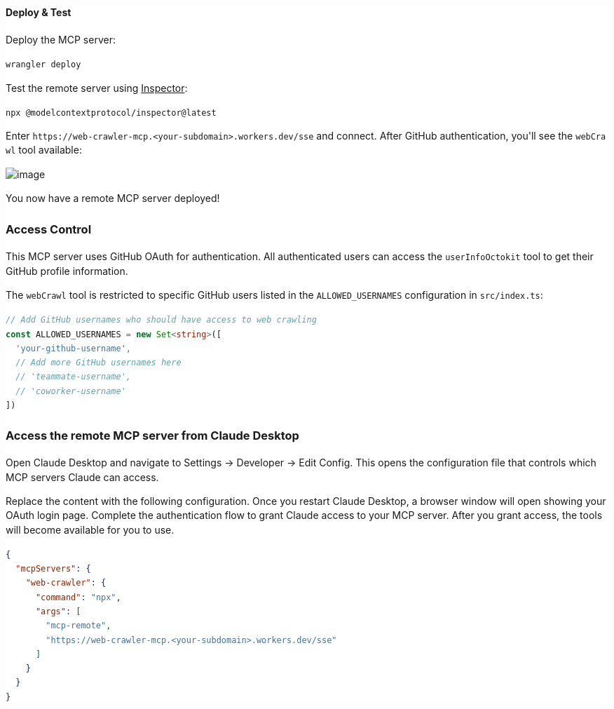 #### Deploy & Test

Deploy the MCP server:
```bash
wrangler deploy
```

Test the remote server using [Inspector](https://modelcontextprotocol.io/docs/tools/inspector):

```bash
npx @modelcontextprotocol/inspector@latest
```

Enter `https://web-crawler-mcp.<your-subdomain>.workers.dev/sse` and connect. After GitHub authentication, you'll see the `webCrawl` tool available:

<img width="640" alt="image" src="https://github.com/user-attachments/assets/7973f392-0a9d-4712-b679-6dd23f824287" />

You now have a remote MCP server deployed!

### Access Control

This MCP server uses GitHub OAuth for authentication. All authenticated users can access the `userInfoOctokit` tool to get their GitHub profile information.

The `webCrawl` tool is restricted to specific GitHub users listed in the `ALLOWED_USERNAMES` configuration in `src/index.ts`:

```typescript
// Add GitHub usernames who should have access to web crawling
const ALLOWED_USERNAMES = new Set<string>([
  'your-github-username',
  // Add more GitHub usernames here
  // 'teammate-username',
  // 'coworker-username'
])
```

### Access the remote MCP server from Claude Desktop

Open Claude Desktop and navigate to Settings -> Developer -> Edit Config. This opens the configuration file that controls which MCP servers Claude can access.

Replace the content with the following configuration. Once you restart Claude Desktop, a browser window will open showing your OAuth login page. Complete the authentication flow to grant Claude access to your MCP server. After you grant access, the tools will become available for you to use.

```json
{
  "mcpServers": {
    "web-crawler": {
      "command": "npx",
      "args": [
        "mcp-remote",
        "https://web-crawler-mcp.<your-subdomain>.workers.dev/sse"
      ]
    }
  }
}
```
